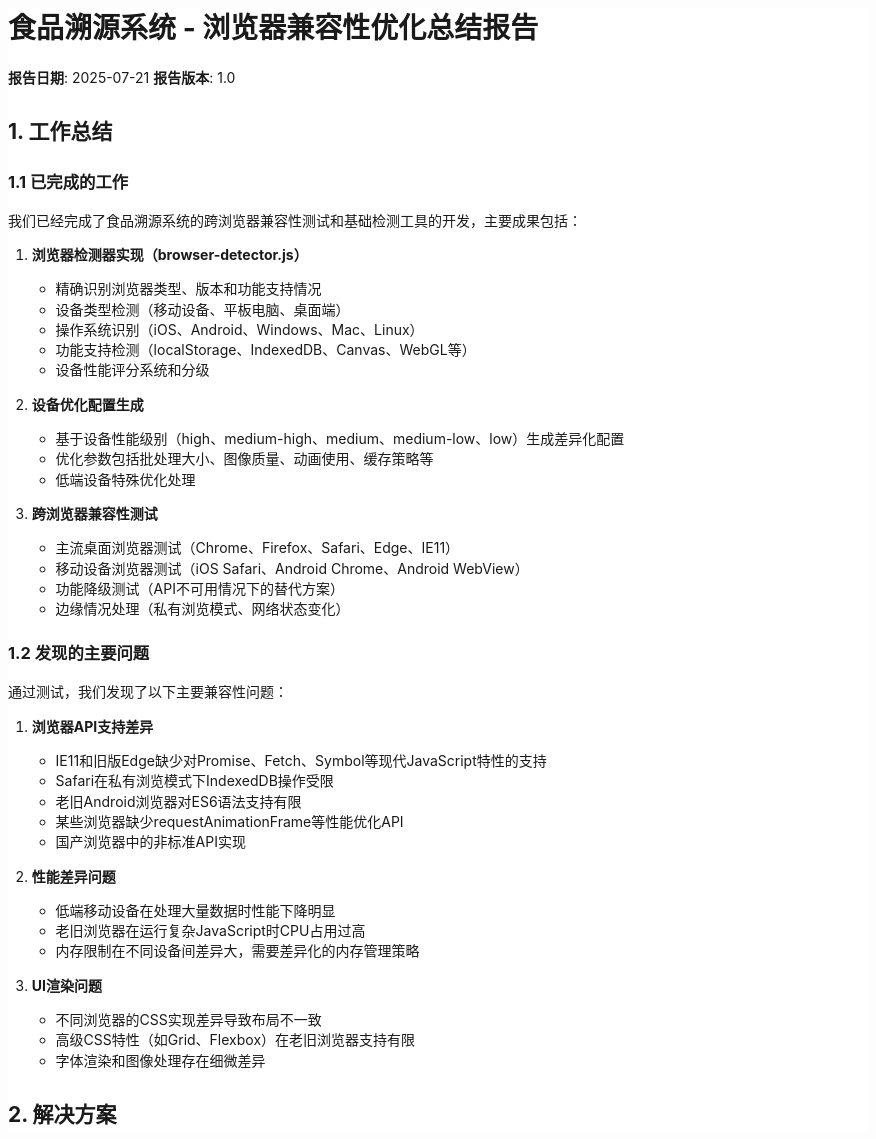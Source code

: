 # 食品溯源系统 - 浏览器兼容性优化总结报告



**报告日期**: 2025-07-21
**报告版本**: 1.0

## 1. 工作总结

### 1.1 已完成的工作

我们已经完成了食品溯源系统的跨浏览器兼容性测试和基础检测工具的开发，主要成果包括：

1. **浏览器检测器实现（browser-detector.js）**
   - 精确识别浏览器类型、版本和功能支持情况
   - 设备类型检测（移动设备、平板电脑、桌面端）
   - 操作系统识别（iOS、Android、Windows、Mac、Linux）
   - 功能支持检测（localStorage、IndexedDB、Canvas、WebGL等）
   - 设备性能评分系统和分级

2. **设备优化配置生成**
   - 基于设备性能级别（high、medium-high、medium、medium-low、low）生成差异化配置
   - 优化参数包括批处理大小、图像质量、动画使用、缓存策略等
   - 低端设备特殊优化处理

3. **跨浏览器兼容性测试**
   - 主流桌面浏览器测试（Chrome、Firefox、Safari、Edge、IE11）
   - 移动设备浏览器测试（iOS Safari、Android Chrome、Android WebView）
   - 功能降级测试（API不可用情况下的替代方案）
   - 边缘情况处理（私有浏览模式、网络状态变化）

### 1.2 发现的主要问题

通过测试，我们发现了以下主要兼容性问题：

1. **浏览器API支持差异**
   - IE11和旧版Edge缺少对Promise、Fetch、Symbol等现代JavaScript特性的支持
   - Safari在私有浏览模式下IndexedDB操作受限
   - 老旧Android浏览器对ES6语法支持有限
   - 某些浏览器缺少requestAnimationFrame等性能优化API
   - 国产浏览器中的非标准API实现

2. **性能差异问题**
   - 低端移动设备在处理大量数据时性能下降明显
   - 老旧浏览器在运行复杂JavaScript时CPU占用过高
   - 内存限制在不同设备间差异大，需要差异化的内存管理策略

3. **UI渲染问题**
   - 不同浏览器的CSS实现差异导致布局不一致
   - 高级CSS特性（如Grid、Flexbox）在老旧浏览器支持有限
   - 字体渲染和图像处理存在细微差异

## 2. 解决方案
